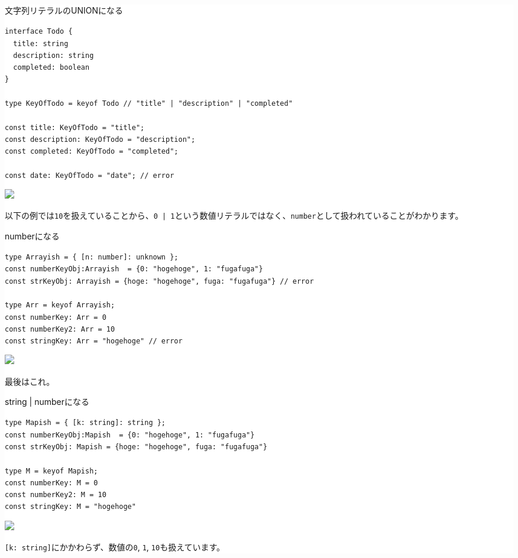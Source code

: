 文字列リテラルのUNIONになる

```
interface Todo {
  title: string
  description: string
  completed: boolean
}

type KeyOfTodo = keyof Todo // "title" | "description" | "completed"

const title: KeyOfTodo = "title";
const description: KeyOfTodo = "description";
const completed: KeyOfTodo = "completed";

const date: KeyOfTodo = "date"; // error 
```

![](https://res.cloudinary.com/zenn/image/fetch/s--ZzIrkq0W--/c_limit%2Cf_auto%2Cfl_progressive%2Cq_auto%2Cw_1200/https://storage.googleapis.com/zenn-user-upload/deployed-images/c24f20f53a4598cf6640b020.png%3Fsha%3Dff7ac1b3b1ae3bf0ca2350bc5138410985f467f4)

以下の例では`10`を扱えていることから、`0 | 1`という数値リテラルではなく、`number`として扱われていることがわかります。

numberになる

```
type Arrayish = { [n: number]: unknown };
const numberKeyObj:Arrayish  = {0: "hogehoge", 1: "fugafuga"}
const strKeyObj: Arrayish = {hoge: "hogehoge", fuga: "fugafuga"} // error

type Arr = keyof Arrayish;
const numberKey: Arr = 0
const numberKey2: Arr = 10
const stringKey: Arr = "hogehoge" // error
```

![](https://res.cloudinary.com/zenn/image/fetch/s--nVXcxdj2--/c_limit%2Cf_auto%2Cfl_progressive%2Cq_auto%2Cw_1200/https://storage.googleapis.com/zenn-user-upload/deployed-images/0e6687a0928e099684ab0aa8.png%3Fsha%3Db3419a6704c7af9881668b3069de94349c36218e)

最後はこれ。

string | numberになる

```
type Mapish = { [k: string]: string };
const numberKeyObj:Mapish  = {0: "hogehoge", 1: "fugafuga"}
const strKeyObj: Mapish = {hoge: "hogehoge", fuga: "fugafuga"}

type M = keyof Mapish;
const numberKey: M = 0
const numberKey2: M = 10
const stringKey: M = "hogehoge"
```

![](https://res.cloudinary.com/zenn/image/fetch/s--2BlwTWxF--/c_limit%2Cf_auto%2Cfl_progressive%2Cq_auto%2Cw_1200/https://storage.googleapis.com/zenn-user-upload/deployed-images/e67762d87de9142cb7f0bf06.png%3Fsha%3Df38718230e2160074917b28b8012d5ab440d066b)

`[k: string]`にかかわらず、数値の`0`, `1`, `10`も扱えています。


  [Property in keyof Type]: boolean;
  [k in K]: T[k]